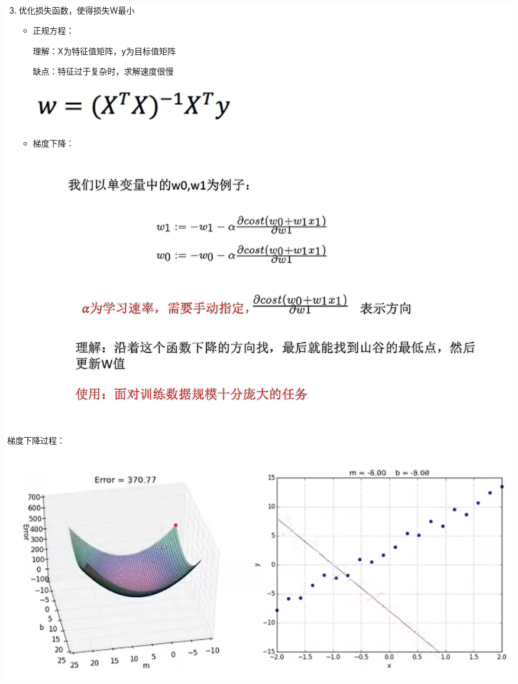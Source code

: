 3. 优化损失函数，使得损失W最小

   - 正规方程：

     理解：X为特征值矩阵，y为目标值矩阵

     缺点：特征过于复杂时，求解速度很慢

     ![1663247948198](img/1663247948198.png)

   - 梯度下降：

![ 1661929492599](img/1661929492599.png)



​			梯度下降过程：

![1663248879875](img/1663248879875.png)
